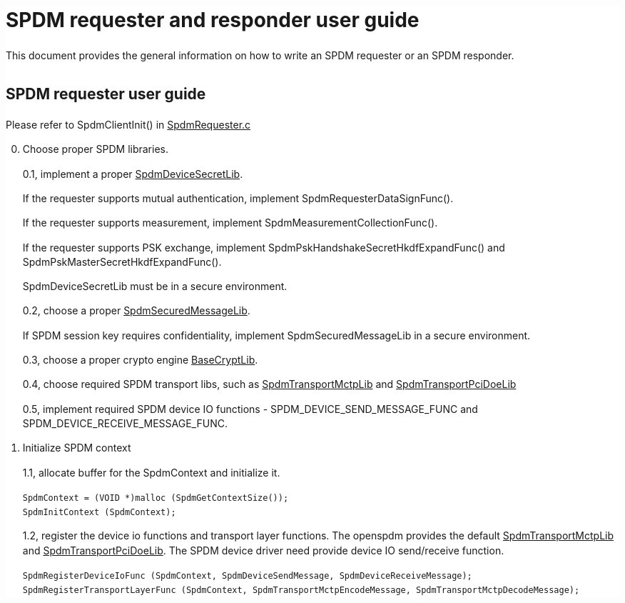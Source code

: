 # SPDM requester and responder user guide

This document provides the general information on how to write an SPDM requester or an SPDM responder.

## SPDM requester user guide

Please refer to SpdmClientInit() in [SpdmRequester.c](https://github.com/jyao1/openspdm/blob/master/OsTest/SpdmRequesterEmu/SpdmRequester.c)

0. Choose proper SPDM libraries.

   0.1, implement a proper [SpdmDeviceSecretLib](https://github.com/jyao1/openspdm/blob/master/Include/Library/SpdmDeviceSecretLib.h).

   If the requester supports mutual authentication, implement SpdmRequesterDataSignFunc().

   If the requester supports measurement, implement SpdmMeasurementCollectionFunc().

   If the requester supports PSK exchange, implement SpdmPskHandshakeSecretHkdfExpandFunc() and SpdmPskMasterSecretHkdfExpandFunc().

   SpdmDeviceSecretLib must be in a secure environment.

   0.2, choose a proper [SpdmSecuredMessageLib](https://github.com/jyao1/openspdm/blob/master/Include/Library/SpdmSecuredMessageLib.h).

   If SPDM session key requires confidentiality, implement SpdmSecuredMessageLib in a secure environment.

   0.3, choose a proper crypto engine [BaseCryptLib](https://github.com/jyao1/openspdm/blob/master/Include/Hal/Library/BaseCryptLib.h).

   0.4, choose required SPDM transport libs, such as [SpdmTransportMctpLib](https://github.com/jyao1/openspdm/blob/master/Include/Library/SpdmTransportMctpLib.h) and [SpdmTransportPciDoeLib](https://github.com/jyao1/openspdm/blob/master/Include/Library/SpdmTransportPciDoeLib.h)

   0.5, implement required SPDM device IO functions - SPDM_DEVICE_SEND_MESSAGE_FUNC and SPDM_DEVICE_RECEIVE_MESSAGE_FUNC. 

1. Initialize SPDM context

   1.1, allocate buffer for the SpdmContext and initialize it.

   ```
   SpdmContext = (VOID *)malloc (SpdmGetContextSize());
   SpdmInitContext (SpdmContext);
   ```

   1.2, register the device io functions and transport layer functions.
   The openspdm provides the default [SpdmTransportMctpLib](https://github.com/jyao1/openspdm/blob/master/Include/Library/SpdmTransportMctpLib.h) and [SpdmTransportPciDoeLib](https://github.com/jyao1/openspdm/blob/master/Include/Library/SpdmTransportPciDoeLib.h).
   The SPDM device driver need provide device IO send/receive function.

   ```
   SpdmRegisterDeviceIoFunc (SpdmContext, SpdmDeviceSendMessage, SpdmDeviceReceiveMessage);
   SpdmRegisterTransportLayerFunc (SpdmContext, SpdmTransportMctpEncodeMessage, SpdmTransportMctpDecodeMessage);
   ```
